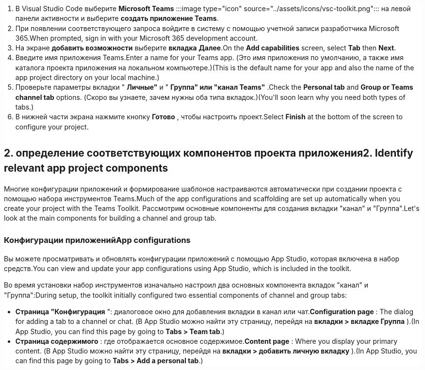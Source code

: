 1. В Visual Studio Code выберите **Microsoft Teams** :::image type="icon" source="../assets/icons/vsc-toolkit.png"::: на левой панели активности и выберите **создать приложение Teams**.
1. <span data-ttu-id="0cccb-127">При появлении соответствующего запроса войдите в систему с помощью учетной записи разработчика Microsoft 365.</span><span class="sxs-lookup"><span data-stu-id="0cccb-127">When prompted, sign in with your Microsoft 365 development account.</span></span>
1. <span data-ttu-id="0cccb-128">На экране **добавить возможности** выберите **вкладка** **Далее**.</span><span class="sxs-lookup"><span data-stu-id="0cccb-128">On the **Add capabilities** screen, select **Tab** then **Next**.</span></span>
1. <span data-ttu-id="0cccb-129">Введите имя приложения Teams.</span><span class="sxs-lookup"><span data-stu-id="0cccb-129">Enter a name for your Teams app.</span></span> <span data-ttu-id="0cccb-130">(Это имя приложения по умолчанию, а также имя каталога проекта приложения на локальном компьютере.)</span><span class="sxs-lookup"><span data-stu-id="0cccb-130">(This is the default name for your app and also the name of the app project directory on your local machine.)</span></span>
1. <span data-ttu-id="0cccb-131">Проверьте параметры вкладки " **Личные"** и " **Группа" или "канал Teams"** .</span><span class="sxs-lookup"><span data-stu-id="0cccb-131">Check the **Personal tab** and **Group or Teams channel tab** options.</span></span> <span data-ttu-id="0cccb-132">(Скоро вы узнаете, зачем нужны оба типа вкладок.)</span><span class="sxs-lookup"><span data-stu-id="0cccb-132">(You'll soon learn why you need both types of tabs.)</span></span>
1. <span data-ttu-id="0cccb-133">В нижней части экрана нажмите кнопку **Готово** , чтобы настроить проект.</span><span class="sxs-lookup"><span data-stu-id="0cccb-133">Select **Finish** at the bottom of the screen to configure your project.</span></span>  

## <a name="2-identify-relevant-app-project-components"></a><span data-ttu-id="0cccb-134">2. определение соответствующих компонентов проекта приложения</span><span class="sxs-lookup"><span data-stu-id="0cccb-134">2. Identify relevant app project components</span></span>

<span data-ttu-id="0cccb-135">Многие конфигурации приложений и формирование шаблонов настраиваются автоматически при создании проекта с помощью набора инструментов Teams.</span><span class="sxs-lookup"><span data-stu-id="0cccb-135">Much of the app configurations and scaffolding are set up automatically when you create your project with the Teams Toolkit.</span></span> <span data-ttu-id="0cccb-136">Рассмотрим основные компоненты для создания вкладки "канал" и "Группа".</span><span class="sxs-lookup"><span data-stu-id="0cccb-136">Let's look at the main components for building a channel and group tab.</span></span>

### <a name="app-configurations"></a><span data-ttu-id="0cccb-137">Конфигурации приложений</span><span class="sxs-lookup"><span data-stu-id="0cccb-137">App configurations</span></span>

<span data-ttu-id="0cccb-138">Вы можете просматривать и обновлять конфигурации приложений с помощью App Studio, которая включена в набор средств.</span><span class="sxs-lookup"><span data-stu-id="0cccb-138">You can view and update your app configurations using App Studio, which is included in the toolkit.</span></span>

<span data-ttu-id="0cccb-139">Во время установки набор инструментов изначально настроил два основных компонента вкладок "канал" и "Группа":</span><span class="sxs-lookup"><span data-stu-id="0cccb-139">During setup, the toolkit initially configured two essential components of channel and group tabs:</span></span>

* <span data-ttu-id="0cccb-140">**Страница "Конфигурация** ": диалоговое окно для добавления вкладки в канал или чат.</span><span class="sxs-lookup"><span data-stu-id="0cccb-140">**Configuration page** : The dialog for adding a tab to a channel or chat.</span></span> <span data-ttu-id="0cccb-141">(В App Studio можно найти эту страницу, перейдя на **вкладки > вкладке Группа** ).</span><span class="sxs-lookup"><span data-stu-id="0cccb-141">(In App Studio, you can find this page by going to **Tabs > Team tab**.)</span></span>
* <span data-ttu-id="0cccb-142">**Страница содержимого** : где отображается основное содержимое.</span><span class="sxs-lookup"><span data-stu-id="0cccb-142">**Content page** : Where you display your primary content.</span></span> <span data-ttu-id="0cccb-143">(В App Studio можно найти эту страницу, перейдя на **вкладки > добавить личную вкладку** ).</span><span class="sxs-lookup"><span data-stu-id="0cccb-143">(In App Studio, you can find this page by going to **Tabs > Add a personal tab**.)</span></span>
